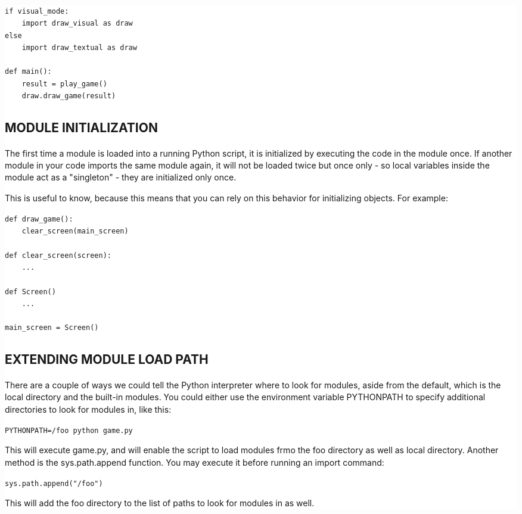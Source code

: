 ```
if visual_mode:
    import draw_visual as draw
else
    import draw_textual as draw

def main():
    result = play_game()
    draw.draw_game(result)
```

## MODULE INITIALIZATION

The first time a module is loaded into a running Python script, it is initialized by executing the code in the module once. If another module in your code imports the same module again, it will not be loaded twice but once only - so local variables inside the module act as a "singleton" - they are initialized only once.

This is useful to know, because this means that you can rely on this behavior for initializing objects. For example:

```
def draw_game():
    clear_screen(main_screen)

def clear_screen(screen):
    ...

def Screen()
    ...

main_screen = Screen()
```

## EXTENDING MODULE LOAD PATH

There are a couple of ways we could tell the Python interpreter where to look for modules, aside from the default, which is the local directory and the built-in modules. You could either use the environment variable PYTHONPATH to specify additional directories to look for modules in, like this:

```
PYTHONPATH=/foo python game.py
```

This will execute game.py, and will enable the script to load modules frmo the foo directory as well as local directory.
Another method is the sys.path.append function. You may execute it before running an import command:

```
sys.path.append("/foo")
```

This will add the foo directory to the list of paths to look for modules in as well.
